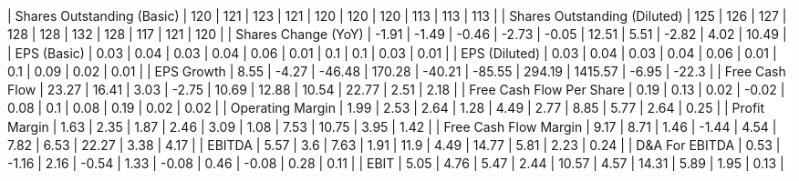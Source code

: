 | Shares Outstanding (Basic)         |         120    |         121    |         123    |         121    |         120    |         120    |         120    |         113    |         113    |         113    |
| Shares Outstanding (Diluted)       |         125    |         126    |         127    |         128    |         128    |         132    |         128    |         117    |         121    |         120    |
| Shares Change (YoY)                |          -1.91 |          -1.49 |          -0.46 |          -2.73 |          -0.05 |          12.51 |           5.51 |          -2.82 |           4.02 |          10.49 |
| EPS (Basic)                        |           0.03 |           0.04 |           0.03 |           0.04 |           0.06 |           0.01 |           0.1  |           0.1  |           0.03 |           0.01 |
| EPS (Diluted)                      |           0.03 |           0.04 |           0.03 |           0.04 |           0.06 |           0.01 |           0.1  |           0.09 |           0.02 |           0.01 |
| EPS Growth                         |           8.55 |          -4.27 |         -46.48 |         170.28 |         -40.21 |         -85.55 |         294.19 |        1415.57 |          -6.95 |         -22.3  |
| Free Cash Flow                     |          23.27 |          16.41 |           3.03 |          -2.75 |          10.69 |          12.88 |          10.54 |          22.77 |           2.51 |           2.18 |
| Free Cash Flow Per Share           |           0.19 |           0.13 |           0.02 |          -0.02 |           0.08 |           0.1  |           0.08 |           0.19 |           0.02 |           0.02 |
| Operating Margin                   |           1.99 |           2.53 |           2.64 |           1.28 |           4.49 |           2.77 |           8.85 |           5.77 |           2.64 |           0.25 |
| Profit Margin                      |           1.63 |           2.35 |           1.87 |           2.46 |           3.09 |           1.08 |           7.53 |          10.75 |           3.95 |           1.42 |
| Free Cash Flow Margin              |           9.17 |           8.71 |           1.46 |          -1.44 |           4.54 |           7.82 |           6.53 |          22.27 |           3.38 |           4.17 |
| EBITDA                             |           5.57 |           3.6  |           7.63 |           1.91 |          11.9  |           4.49 |          14.77 |           5.81 |           2.23 |           0.24 |
| D&A For EBITDA                     |           0.53 |          -1.16 |           2.16 |          -0.54 |           1.33 |          -0.08 |           0.46 |          -0.08 |           0.28 |           0.11 |
| EBIT                               |           5.05 |           4.76 |           5.47 |           2.44 |          10.57 |           4.57 |          14.31 |           5.89 |           1.95 |           0.13 |

